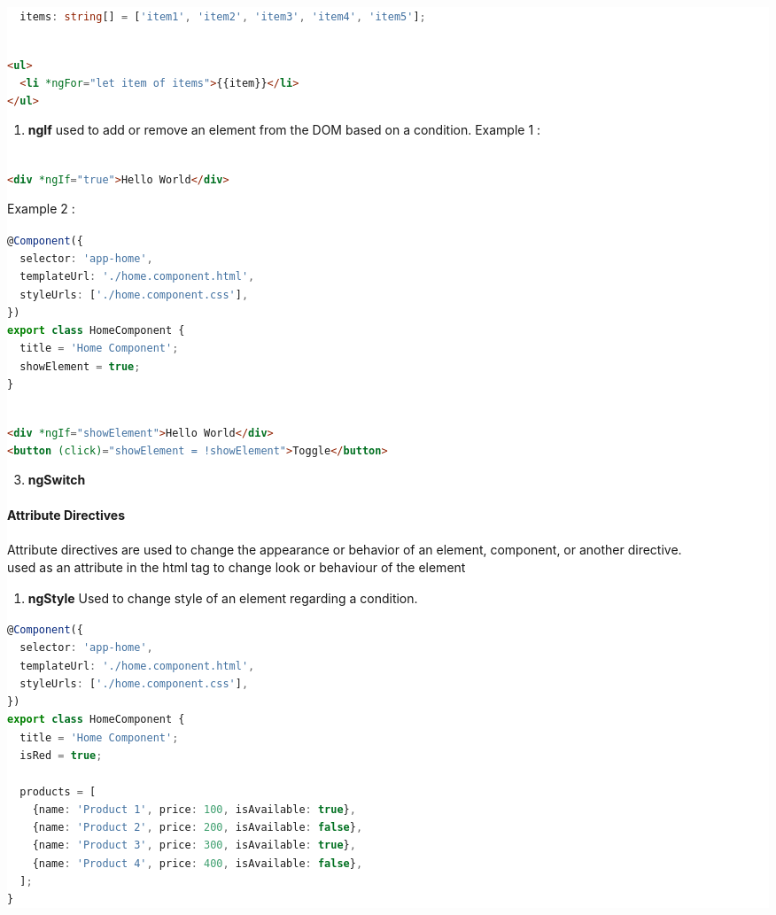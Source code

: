 ```ts
  items: string[] = ['item1', 'item2', 'item3', 'item4', 'item5'];
```

```html

<ul>
  <li *ngFor="let item of items">{{item}}</li>
</ul>
```

1. **ngIf**
   used to add or remove an element from the DOM based on a condition.
   Example 1 :

```html

<div *ngIf="true">Hello World</div>
```

Example 2 :

```ts
@Component({
  selector: 'app-home',
  templateUrl: './home.component.html',
  styleUrls: ['./home.component.css'],
})
export class HomeComponent {
  title = 'Home Component';
  showElement = true;
}
```

```html

<div *ngIf="showElement">Hello World</div>
<button (click)="showElement = !showElement">Toggle</button>
```

3. **ngSwitch**

#### Attribute Directives

Attribute directives are used to change the appearance or behavior of an element, component, or another directive.\
used as an attribute in the html tag to change look or behaviour of the element

1. **ngStyle**
   Used to change style of an element regarding a condition.

```ts
@Component({
  selector: 'app-home',
  templateUrl: './home.component.html',
  styleUrls: ['./home.component.css'],
})
export class HomeComponent {
  title = 'Home Component';
  isRed = true;

  products = [
    {name: 'Product 1', price: 100, isAvailable: true},
    {name: 'Product 2', price: 200, isAvailable: false},
    {name: 'Product 3', price: 300, isAvailable: true},
    {name: 'Product 4', price: 400, isAvailable: false},
  ];
}
```
